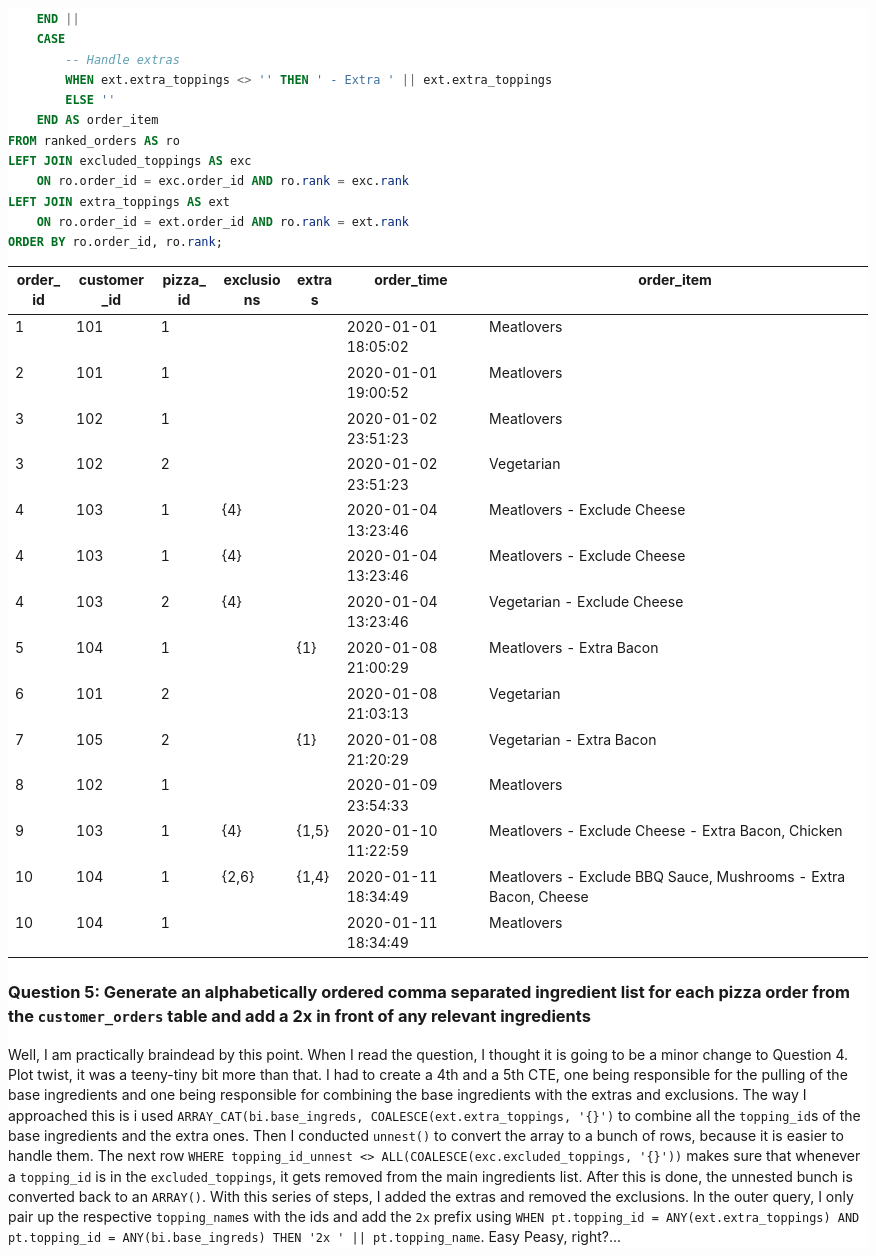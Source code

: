 ```sql
	END ||
	CASE 
	    -- Handle extras
	    WHEN ext.extra_toppings <> '' THEN ' - Extra ' || ext.extra_toppings 
	    ELSE '' 
	END AS order_item
FROM ranked_orders AS ro
LEFT JOIN excluded_toppings AS exc
    ON ro.order_id = exc.order_id AND ro.rank = exc.rank
LEFT JOIN extra_toppings AS ext
    ON ro.order_id = ext.order_id AND ro.rank = ext.rank
ORDER BY ro.order_id, ro.rank;
```

| order_id | customer_id | pizza_id | exclusions | extras    | order_time           | order_item                                                 |
|----------|-------------|----------|------------|-----------|----------------------|------------------------------------------------------------|
| 1        | 101         | 1        |            |           | 2020-01-01 18:05:02   | Meatlovers                                                  |
| 2        | 101         | 1        |            |           | 2020-01-01 19:00:52   | Meatlovers                                                  |
| 3        | 102         | 1        |            |           | 2020-01-02 23:51:23   | Meatlovers                                                  |
| 3        | 102         | 2        |            |           | 2020-01-02 23:51:23   | Vegetarian                                                  |
| 4        | 103         | 1        | {4}        |           | 2020-01-04 13:23:46   | Meatlovers - Exclude Cheese                                 |
| 4        | 103         | 1        | {4}        |           | 2020-01-04 13:23:46   | Meatlovers - Exclude Cheese                                 |
| 4        | 103         | 2        | {4}        |           | 2020-01-04 13:23:46   | Vegetarian - Exclude Cheese                                 |
| 5        | 104         | 1        |            | {1}       | 2020-01-08 21:00:29   | Meatlovers - Extra Bacon                                    |
| 6        | 101         | 2        |            |           | 2020-01-08 21:03:13   | Vegetarian                                                  |
| 7        | 105         | 2        |            | {1}       | 2020-01-08 21:20:29   | Vegetarian - Extra Bacon                                    |
| 8        | 102         | 1        |            |           | 2020-01-09 23:54:33   | Meatlovers                                                  |
| 9        | 103         | 1        | {4}        | {1,5}     | 2020-01-10 11:22:59   | Meatlovers - Exclude Cheese - Extra Bacon, Chicken          |
| 10       | 104         | 1        | {2,6}      | {1,4}     | 2020-01-11 18:34:49   | Meatlovers - Exclude BBQ Sauce, Mushrooms - Extra Bacon, Cheese |
| 10       | 104         | 1        |            |           | 2020-01-11 18:34:49   | Meatlovers                                                  |


### Question 5: Generate an alphabetically ordered comma separated ingredient list for each pizza order from the `customer_orders` table and add a 2x in front of any relevant ingredients
Well, I am practically braindead by this point. When I read the question, I thought it is going to be a minor change to Question 4. Plot twist, it was a teeny-tiny bit more than that. I had to create a 4th and a 5th CTE, one being responsible for the pulling of the base ingredients and one being responsible for combining the base ingredients with the extras and exclusions. The way I approached this is i used `ARRAY_CAT(bi.base_ingreds, COALESCE(ext.extra_toppings, '{}')` to combine all the `topping_id`s of the base ingredients and the extra ones. Then I conducted `unnest()` to convert the array to a bunch of rows, because it is easier to handle them. The next row `WHERE topping_id_unnest <> ALL(COALESCE(exc.excluded_toppings, '{}'))` makes sure that whenever a `topping_id` is in the `excluded_toppings`, it gets removed from the main ingredients list. After this is done, the unnested bunch is converted back to an `ARRAY()`. With this series of steps, I added the extras and removed the exclusions.
In the outer query, I only pair up the respective `topping_name`s with the ids and add the `2x` prefix using `WHEN pt.topping_id = ANY(ext.extra_toppings) AND pt.topping_id = ANY(bi.base_ingreds) THEN '2x ' || pt.topping_name`. Easy Peasy, right?...
